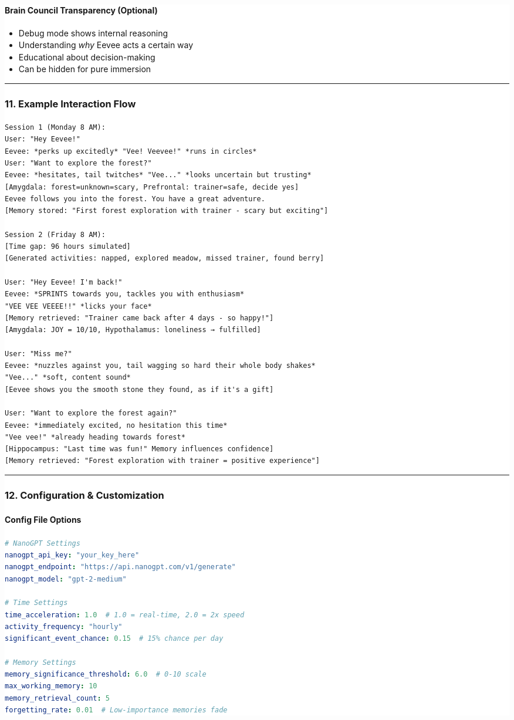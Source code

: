 #### Brain Council Transparency (Optional)
- Debug mode shows internal reasoning
- Understanding *why* Eevee acts a certain way
- Educational about decision-making
- Can be hidden for pure immersion

---

### 11. Example Interaction Flow

```
Session 1 (Monday 8 AM):
User: "Hey Eevee!"
Eevee: *perks up excitedly* "Vee! Veevee!" *runs in circles*
User: "Want to explore the forest?"
Eevee: *hesitates, tail twitches* "Vee..." *looks uncertain but trusting*
[Amygdala: forest=unknown=scary, Prefrontal: trainer=safe, decide yes]
Eevee follows you into the forest. You have a great adventure.
[Memory stored: "First forest exploration with trainer - scary but exciting"]

Session 2 (Friday 8 AM):
[Time gap: 96 hours simulated]
[Generated activities: napped, explored meadow, missed trainer, found berry]

User: "Hey Eevee! I'm back!"
Eevee: *SPRINTS towards you, tackles you with enthusiasm*
"VEE VEE VEEEE!!" *licks your face*
[Memory retrieved: "Trainer came back after 4 days - so happy!"]
[Amygdala: JOY = 10/10, Hypothalamus: loneliness → fulfilled]

User: "Miss me?"
Eevee: *nuzzles against you, tail wagging so hard their whole body shakes*
"Vee..." *soft, content sound*
[Eevee shows you the smooth stone they found, as if it's a gift]

User: "Want to explore the forest again?"
Eevee: *immediately excited, no hesitation this time*
"Vee vee!" *already heading towards forest*
[Hippocampus: "Last time was fun!" Memory influences confidence]
[Memory retrieved: "Forest exploration with trainer = positive experience"]
```

---

### 12. Configuration & Customization

#### Config File Options
```yaml
# NanoGPT Settings
nanogpt_api_key: "your_key_here"
nanogpt_endpoint: "https://api.nanogpt.com/v1/generate"
nanogpt_model: "gpt-2-medium"

# Time Settings
time_acceleration: 1.0  # 1.0 = real-time, 2.0 = 2x speed
activity_frequency: "hourly"
significant_event_chance: 0.15  # 15% chance per day

# Memory Settings
memory_significance_threshold: 6.0  # 0-10 scale
max_working_memory: 10
memory_retrieval_count: 5
forgetting_rate: 0.01  # Low-importance memories fade

```
